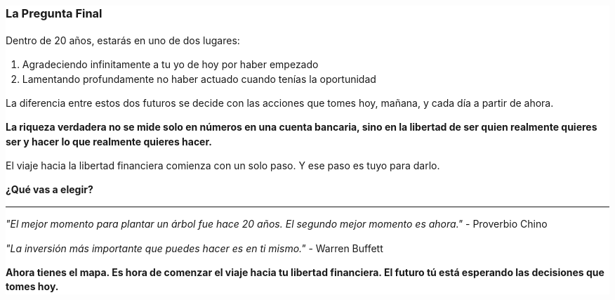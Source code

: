 ### La Pregunta Final

Dentro de 20 años, estarás en uno de dos lugares:
1. Agradeciendo infinitamente a tu yo de hoy por haber empezado
2. Lamentando profundamente no haber actuado cuando tenías la oportunidad

La diferencia entre estos dos futuros se decide con las acciones que tomes hoy, mañana, y cada día a partir de ahora.

**La riqueza verdadera no se mide solo en números en una cuenta bancaria, sino en la libertad de ser quien realmente quieres ser y hacer lo que realmente quieres hacer.**

El viaje hacia la libertad financiera comienza con un solo paso. Y ese paso es tuyo para darlo.

**¿Qué vas a elegir?**

---

*"El mejor momento para plantar un árbol fue hace 20 años. El segundo mejor momento es ahora."* - Proverbio Chino

*"La inversión más importante que puedes hacer es en ti mismo."* - Warren Buffett

**Ahora tienes el mapa. Es hora de comenzar el viaje hacia tu libertad financiera. El futuro tú está esperando las decisiones que tomes hoy.**